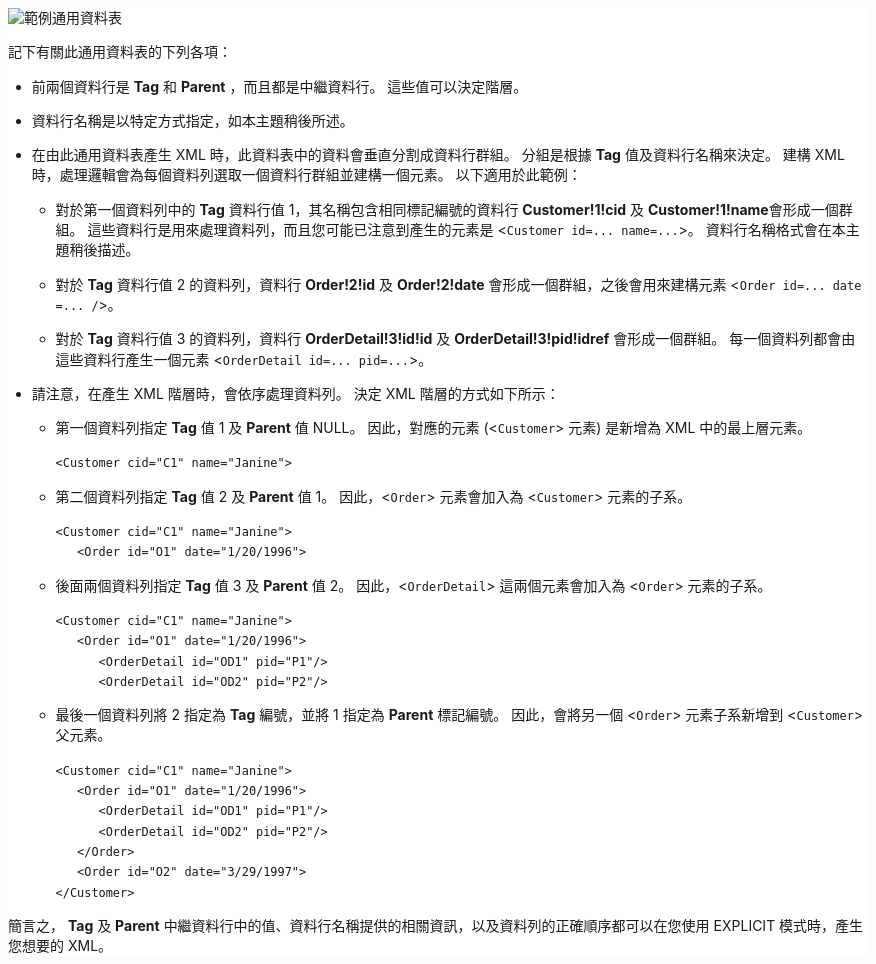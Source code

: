  ![範例通用資料表](../../database-engine/media/xmlutable.gif "範例通用資料表")  
  
 記下有關此通用資料表的下列各項：  
  
-   前兩個資料行是 **Tag** 和 **Parent** ，而且都是中繼資料行。 這些值可以決定階層。  
  
-   資料行名稱是以特定方式指定，如本主題稍後所述。  
  
-   在由此通用資料表產生 XML 時，此資料表中的資料會垂直分割成資料行群組。 分組是根據 **Tag** 值及資料行名稱來決定。 建構 XML 時，處理邏輯會為每個資料列選取一個資料行群組並建構一個元素。 以下適用於此範例：  
  
    -   對於第一個資料列中的 **Tag** 資料行值 1，其名稱包含相同標記編號的資料行 **Customer!1!cid** 及 **Customer!1!name**會形成一個群組。 這些資料行是用來處理資料列，而且您可能已注意到產生的元素是 <`Customer id=... name=...`>。 資料行名稱格式會在本主題稍後描述。  
  
    -   對於 **Tag** 資料行值 2 的資料列，資料行 **Order!2!id** 及 **Order!2!date** 會形成一個群組，之後會用來建構元素 <`Order id=... date=... /`>。  
  
    -   對於 **Tag** 資料行值 3 的資料列，資料行 **OrderDetail!3!id!id** 及 **OrderDetail!3!pid!idref** 會形成一個群組。 每一個資料列都會由這些資料行產生一個元素 <`OrderDetail id=... pid=...`>。  
  
-   請注意，在產生 XML 階層時，會依序處理資料列。 決定 XML 階層的方式如下所示：  
  
    -   第一個資料列指定 **Tag** 值 1 及 **Parent** 值 NULL。 因此，對應的元素 (<`Customer`> 元素) 是新增為 XML 中的最上層元素。  
  
        ```  
        <Customer cid="C1" name="Janine">  
        ```  
  
    -   第二個資料列指定 **Tag** 值 2 及 **Parent** 值 1。 因此，<`Order`> 元素會加入為 <`Customer`> 元素的子系。  
  
        ```  
        <Customer cid="C1" name="Janine">  
           <Order id="O1" date="1/20/1996">  
        ```  
  
    -   後面兩個資料列指定 **Tag** 值 3 及 **Parent** 值 2。 因此，<`OrderDetail`> 這兩個元素會加入為 <`Order`> 元素的子系。  
  
        ```  
        <Customer cid="C1" name="Janine">  
           <Order id="O1" date="1/20/1996">  
              <OrderDetail id="OD1" pid="P1"/>  
              <OrderDetail id="OD2" pid="P2"/>  
        ```  
  
    -   最後一個資料列將 2 指定為 **Tag** 編號，並將 1 指定為 **Parent** 標記編號。 因此，會將另一個 <`Order`> 元素子系新增到 <`Customer`> 父元素。  
  
        ```  
        <Customer cid="C1" name="Janine">  
           <Order id="O1" date="1/20/1996">  
              <OrderDetail id="OD1" pid="P1"/>  
              <OrderDetail id="OD2" pid="P2"/>  
           </Order>  
           <Order id="O2" date="3/29/1997">  
        </Customer>  
        ```  
  
 簡言之， **Tag** 及 **Parent** 中繼資料行中的值、資料行名稱提供的相關資訊，以及資料列的正確順序都可以在您使用 EXPLICIT 模式時，產生您想要的 XML。  
  